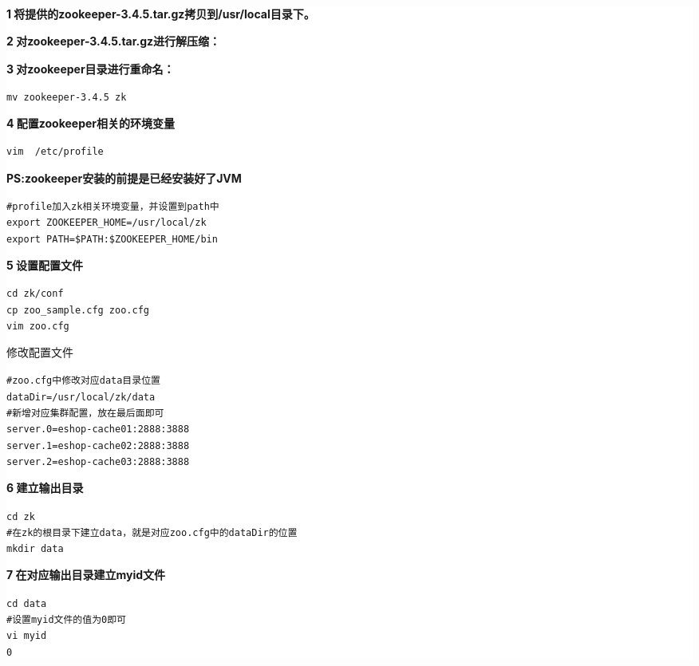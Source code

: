 **1 将提供的zookeeper-3.4.5.tar.gz拷贝到/usr/local目录下。**

**2 对zookeeper-3.4.5.tar.gz进行解压缩：**

**3 对zookeeper目录进行重命名：**

```shell
mv zookeeper-3.4.5 zk
```

**4 配置zookeeper相关的环境变量**

```
vim  /etc/profile
```

**PS:zookeeper安装的前提是已经安装好了JVM**

```shell
#profile加入zk相关环境变量，并设置到path中
export ZOOKEEPER_HOME=/usr/local/zk
export PATH=$PATH:$ZOOKEEPER_HOME/bin

```

**5 设置配置文件**

```shell
cd zk/conf
cp zoo_sample.cfg zoo.cfg
vim zoo.cfg
```

修改配置文件

```shell
#zoo.cfg中修改对应data目录位置
dataDir=/usr/local/zk/data
#新增对应集群配置，放在最后面即可
server.0=eshop-cache01:2888:3888	
server.1=eshop-cache02:2888:3888
server.2=eshop-cache03:2888:3888
```

**6 建立输出目录**

```shell
cd zk
#在zk的根目录下建立data，就是对应zoo.cfg中的dataDir的位置
mkdir data
```

**7 在对应输出目录建立myid文件**

```shell
cd data
#设置myid文件的值为0即可
vi myid
0
```
